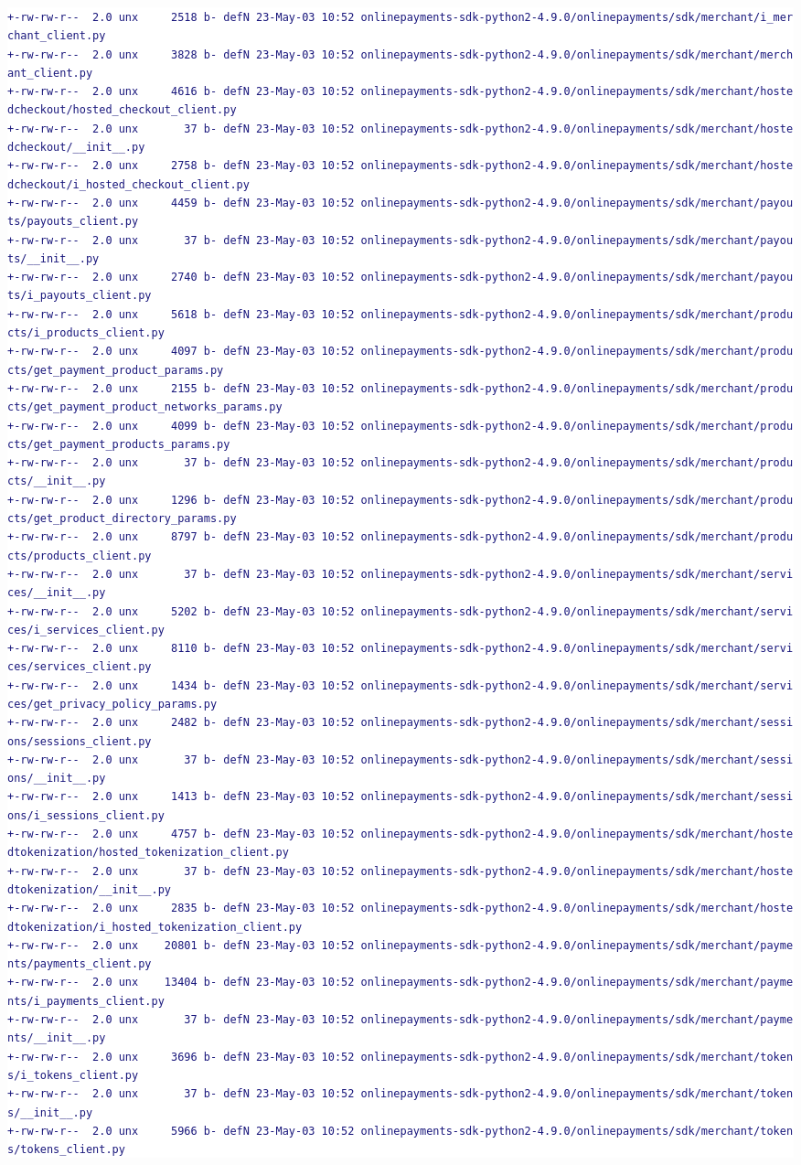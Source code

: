 ```diff
+-rw-rw-r--  2.0 unx     2518 b- defN 23-May-03 10:52 onlinepayments-sdk-python2-4.9.0/onlinepayments/sdk/merchant/i_merchant_client.py
+-rw-rw-r--  2.0 unx     3828 b- defN 23-May-03 10:52 onlinepayments-sdk-python2-4.9.0/onlinepayments/sdk/merchant/merchant_client.py
+-rw-rw-r--  2.0 unx     4616 b- defN 23-May-03 10:52 onlinepayments-sdk-python2-4.9.0/onlinepayments/sdk/merchant/hostedcheckout/hosted_checkout_client.py
+-rw-rw-r--  2.0 unx       37 b- defN 23-May-03 10:52 onlinepayments-sdk-python2-4.9.0/onlinepayments/sdk/merchant/hostedcheckout/__init__.py
+-rw-rw-r--  2.0 unx     2758 b- defN 23-May-03 10:52 onlinepayments-sdk-python2-4.9.0/onlinepayments/sdk/merchant/hostedcheckout/i_hosted_checkout_client.py
+-rw-rw-r--  2.0 unx     4459 b- defN 23-May-03 10:52 onlinepayments-sdk-python2-4.9.0/onlinepayments/sdk/merchant/payouts/payouts_client.py
+-rw-rw-r--  2.0 unx       37 b- defN 23-May-03 10:52 onlinepayments-sdk-python2-4.9.0/onlinepayments/sdk/merchant/payouts/__init__.py
+-rw-rw-r--  2.0 unx     2740 b- defN 23-May-03 10:52 onlinepayments-sdk-python2-4.9.0/onlinepayments/sdk/merchant/payouts/i_payouts_client.py
+-rw-rw-r--  2.0 unx     5618 b- defN 23-May-03 10:52 onlinepayments-sdk-python2-4.9.0/onlinepayments/sdk/merchant/products/i_products_client.py
+-rw-rw-r--  2.0 unx     4097 b- defN 23-May-03 10:52 onlinepayments-sdk-python2-4.9.0/onlinepayments/sdk/merchant/products/get_payment_product_params.py
+-rw-rw-r--  2.0 unx     2155 b- defN 23-May-03 10:52 onlinepayments-sdk-python2-4.9.0/onlinepayments/sdk/merchant/products/get_payment_product_networks_params.py
+-rw-rw-r--  2.0 unx     4099 b- defN 23-May-03 10:52 onlinepayments-sdk-python2-4.9.0/onlinepayments/sdk/merchant/products/get_payment_products_params.py
+-rw-rw-r--  2.0 unx       37 b- defN 23-May-03 10:52 onlinepayments-sdk-python2-4.9.0/onlinepayments/sdk/merchant/products/__init__.py
+-rw-rw-r--  2.0 unx     1296 b- defN 23-May-03 10:52 onlinepayments-sdk-python2-4.9.0/onlinepayments/sdk/merchant/products/get_product_directory_params.py
+-rw-rw-r--  2.0 unx     8797 b- defN 23-May-03 10:52 onlinepayments-sdk-python2-4.9.0/onlinepayments/sdk/merchant/products/products_client.py
+-rw-rw-r--  2.0 unx       37 b- defN 23-May-03 10:52 onlinepayments-sdk-python2-4.9.0/onlinepayments/sdk/merchant/services/__init__.py
+-rw-rw-r--  2.0 unx     5202 b- defN 23-May-03 10:52 onlinepayments-sdk-python2-4.9.0/onlinepayments/sdk/merchant/services/i_services_client.py
+-rw-rw-r--  2.0 unx     8110 b- defN 23-May-03 10:52 onlinepayments-sdk-python2-4.9.0/onlinepayments/sdk/merchant/services/services_client.py
+-rw-rw-r--  2.0 unx     1434 b- defN 23-May-03 10:52 onlinepayments-sdk-python2-4.9.0/onlinepayments/sdk/merchant/services/get_privacy_policy_params.py
+-rw-rw-r--  2.0 unx     2482 b- defN 23-May-03 10:52 onlinepayments-sdk-python2-4.9.0/onlinepayments/sdk/merchant/sessions/sessions_client.py
+-rw-rw-r--  2.0 unx       37 b- defN 23-May-03 10:52 onlinepayments-sdk-python2-4.9.0/onlinepayments/sdk/merchant/sessions/__init__.py
+-rw-rw-r--  2.0 unx     1413 b- defN 23-May-03 10:52 onlinepayments-sdk-python2-4.9.0/onlinepayments/sdk/merchant/sessions/i_sessions_client.py
+-rw-rw-r--  2.0 unx     4757 b- defN 23-May-03 10:52 onlinepayments-sdk-python2-4.9.0/onlinepayments/sdk/merchant/hostedtokenization/hosted_tokenization_client.py
+-rw-rw-r--  2.0 unx       37 b- defN 23-May-03 10:52 onlinepayments-sdk-python2-4.9.0/onlinepayments/sdk/merchant/hostedtokenization/__init__.py
+-rw-rw-r--  2.0 unx     2835 b- defN 23-May-03 10:52 onlinepayments-sdk-python2-4.9.0/onlinepayments/sdk/merchant/hostedtokenization/i_hosted_tokenization_client.py
+-rw-rw-r--  2.0 unx    20801 b- defN 23-May-03 10:52 onlinepayments-sdk-python2-4.9.0/onlinepayments/sdk/merchant/payments/payments_client.py
+-rw-rw-r--  2.0 unx    13404 b- defN 23-May-03 10:52 onlinepayments-sdk-python2-4.9.0/onlinepayments/sdk/merchant/payments/i_payments_client.py
+-rw-rw-r--  2.0 unx       37 b- defN 23-May-03 10:52 onlinepayments-sdk-python2-4.9.0/onlinepayments/sdk/merchant/payments/__init__.py
+-rw-rw-r--  2.0 unx     3696 b- defN 23-May-03 10:52 onlinepayments-sdk-python2-4.9.0/onlinepayments/sdk/merchant/tokens/i_tokens_client.py
+-rw-rw-r--  2.0 unx       37 b- defN 23-May-03 10:52 onlinepayments-sdk-python2-4.9.0/onlinepayments/sdk/merchant/tokens/__init__.py
+-rw-rw-r--  2.0 unx     5966 b- defN 23-May-03 10:52 onlinepayments-sdk-python2-4.9.0/onlinepayments/sdk/merchant/tokens/tokens_client.py
```